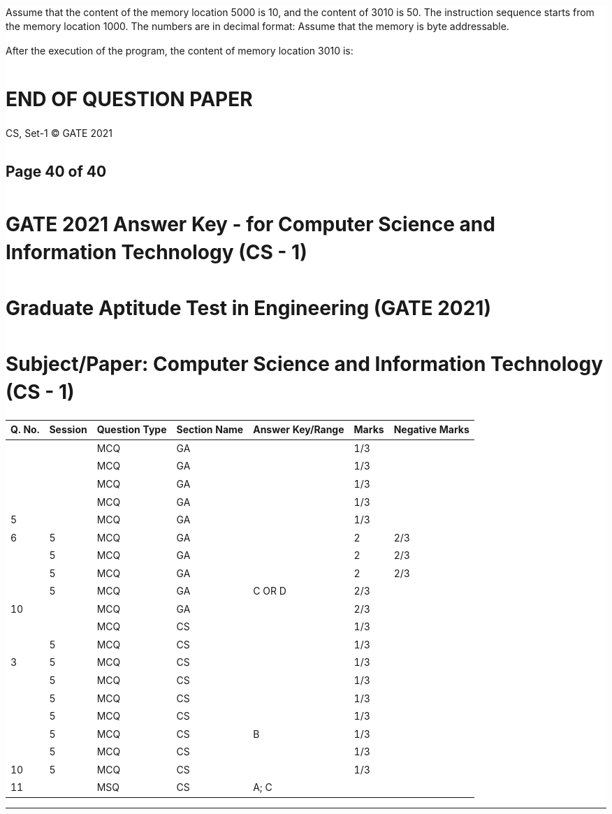 Assume that the content of the memory location 5000 is 10, and the content of 3010 is 50. The instruction sequence starts from the memory location 1000. The numbers are in decimal format: Assume that the memory is byte addressable.

After the execution of the program, the content of memory location 3010 is:

# END OF QUESTION PAPER

CS, Set-1 &copy; GATE 2021

Page 40 of 40
---
# GATE 2021 Answer Key - for Computer Science and Information Technology (CS - 1)

# Graduate Aptitude Test in Engineering (GATE 2021)

# Subject/Paper: Computer Science and Information Technology (CS - 1)

|Q. No.|Session|Question Type|Section Name|Answer Key/Range|Marks|Negative Marks|
|---|---|---|---|---|---|---|
| | |MCQ|GA| |1/3| |
| | |MCQ|GA| |1/3| |
| | |MCQ|GA| |1/3| |
| | |MCQ|GA| |1/3| |
|5| |MCQ|GA| |1/3| |
|6|5|MCQ|GA| |2|2/3|
| |5|MCQ|GA| |2|2/3|
| |5|MCQ|GA| |2|2/3|
| |5|MCQ|GA|C OR D|2/3| |
|10| |MCQ|GA| |2/3| |
| | |MCQ|CS| |1/3| |
| |5|MCQ|CS| |1/3| |
|3|5|MCQ|CS| |1/3| |
| |5|MCQ|CS| |1/3| |
| |5|MCQ|CS| |1/3| |
| |5|MCQ|CS| |1/3| |
| |5|MCQ|CS|B|1/3| |
| |5|MCQ|CS| |1/3| |
|10|5|MCQ|CS| |1/3| |
|11| |MSQ|CS|A; C| | |
---